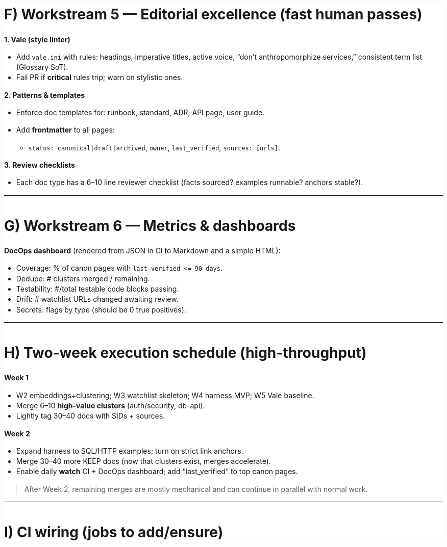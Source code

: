 # F) Workstream 5 — Editorial excellence (fast human passes)

**1. Vale (style linter)**

* Add `vale.ini` with rules: headings, imperative titles, active voice, “don’t anthropomorphize services,” consistent term list (Glossary SoT).
* Fail PR if **critical** rules trip; warn on stylistic ones.

**2. Patterns & templates**

* Enforce doc templates for: runbook, standard, ADR, API page, user guide.
* Add **frontmatter** to all pages:

  * `status: canonical|draft|archived`, `owner`, `last_verified`, `sources: [urls]`.

**3. Review checklists**

* Each doc type has a 6–10 line reviewer checklist (facts sourced? examples runnable? anchors stable?).

---

# G) Workstream 6 — Metrics & dashboards

**DocOps dashboard** (rendered from JSON in CI to Markdown and a simple HTML):

* Coverage: % of canon pages with `last_verified <= 90 days`.
* Dedupe: # clusters merged / remaining.
* Testability: #/total testable code blocks passing.
* Drift: # watchlist URLs changed awaiting review.
* Secrets: flags by type (should be 0 true positives).

---

# H) Two-week execution schedule (high-throughput)

**Week 1**

* W2 embeddings+clustering; W3 watchlist skeleton; W4 harness MVP; W5 Vale baseline.
* Merge 6–10 **high-value clusters** (auth/security, db-api).
* Lightly tag 30–40 docs with SIDs + sources.

**Week 2**

* Expand harness to SQL/HTTP examples; turn on strict link anchors.
* Merge 30–40 more KEEP docs (now that clusters exist, merges accelerate).
* Enable daily **watch** CI + DocOps dashboard; add “last\_verified” to top canon pages.

> After Week 2, remaining merges are mostly mechanical and can continue in parallel with normal work.

---

# I) CI wiring (jobs to add/ensure)
